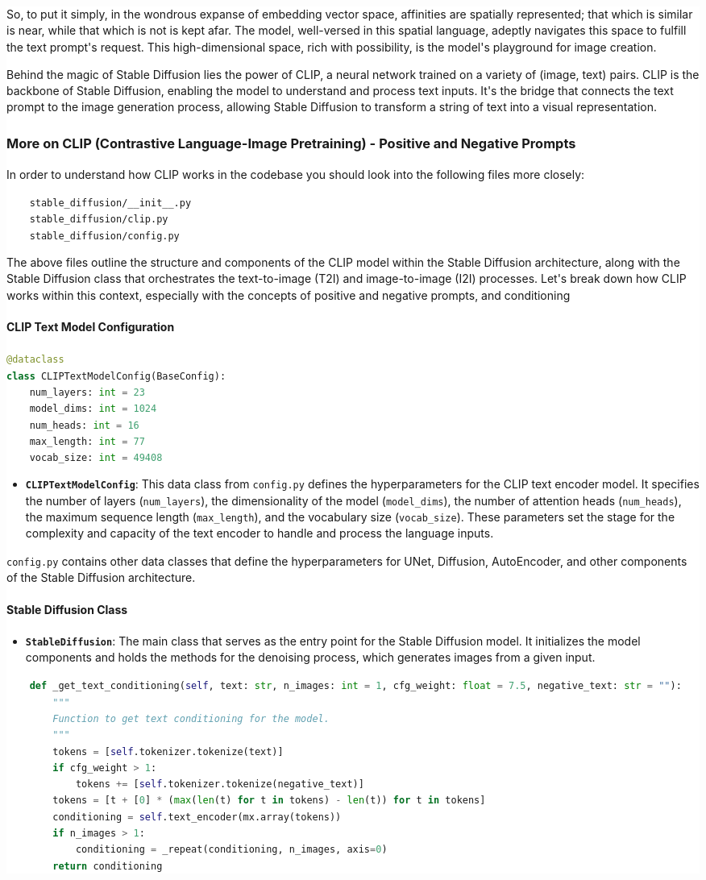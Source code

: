 So, to put it simply, in the wondrous expanse of embedding vector space, affinities are spatially represented; that which is similar is near, while that which is not is kept afar. The model, well-versed in this spatial language, adeptly navigates this space to fulfill the text prompt's request. This high-dimensional space, rich with possibility, is the model's playground for image creation.

Behind the magic of Stable Diffusion lies the power of CLIP, a neural network trained on a variety of (image, text) pairs. CLIP is the backbone of Stable Diffusion, enabling the model to understand and process text inputs. It's the bridge that connects the text prompt to the image generation process, allowing Stable Diffusion to transform a string of text into a visual representation.

### More on CLIP (Contrastive Language-Image Pretraining) - Positive and Negative Prompts

In order to understand how CLIP works in the codebase you should look into the following files more closely:
    
```text
    stable_diffusion/__init__.py
    stable_diffusion/clip.py
    stable_diffusion/config.py
```

The above files outline the structure and components of the CLIP model within the Stable Diffusion architecture, along with the Stable Diffusion class that orchestrates the text-to-image (T2I) and image-to-image (I2I) processes. Let's break down how CLIP works within this context, especially with the concepts of positive and negative prompts, and conditioning

#### CLIP Text Model Configuration

```python
@dataclass
class CLIPTextModelConfig(BaseConfig):
    num_layers: int = 23
    model_dims: int = 1024
    num_heads: int = 16
    max_length: int = 77
    vocab_size: int = 49408
```

- **`CLIPTextModelConfig`**: This data class from `config.py` defines the hyperparameters for the CLIP text encoder model. It specifies the number of layers (`num_layers`), the dimensionality of the model (`model_dims`), the number of attention heads (`num_heads`), the maximum sequence length (`max_length`), and the vocabulary size (`vocab_size`). These parameters set the stage for the complexity and capacity of the text encoder to handle and process the language inputs.

`config.py` contains other data classes that define the hyperparameters for UNet, Diffusion, AutoEncoder, and other components of the Stable Diffusion architecture.

#### Stable Diffusion Class

- **`StableDiffusion`**: The main class that serves as the entry point for the Stable Diffusion model. It initializes the model components and holds the methods for the denoising process, which generates images from a given input.

```python
    def _get_text_conditioning(self, text: str, n_images: int = 1, cfg_weight: float = 7.5, negative_text: str = ""):
        """
        Function to get text conditioning for the model.
        """
        tokens = [self.tokenizer.tokenize(text)]
        if cfg_weight > 1:
            tokens += [self.tokenizer.tokenize(negative_text)]
        tokens = [t + [0] * (max(len(t) for t in tokens) - len(t)) for t in tokens]
        conditioning = self.text_encoder(mx.array(tokens))
        if n_images > 1:
            conditioning = _repeat(conditioning, n_images, axis=0)
        return conditioning
```  